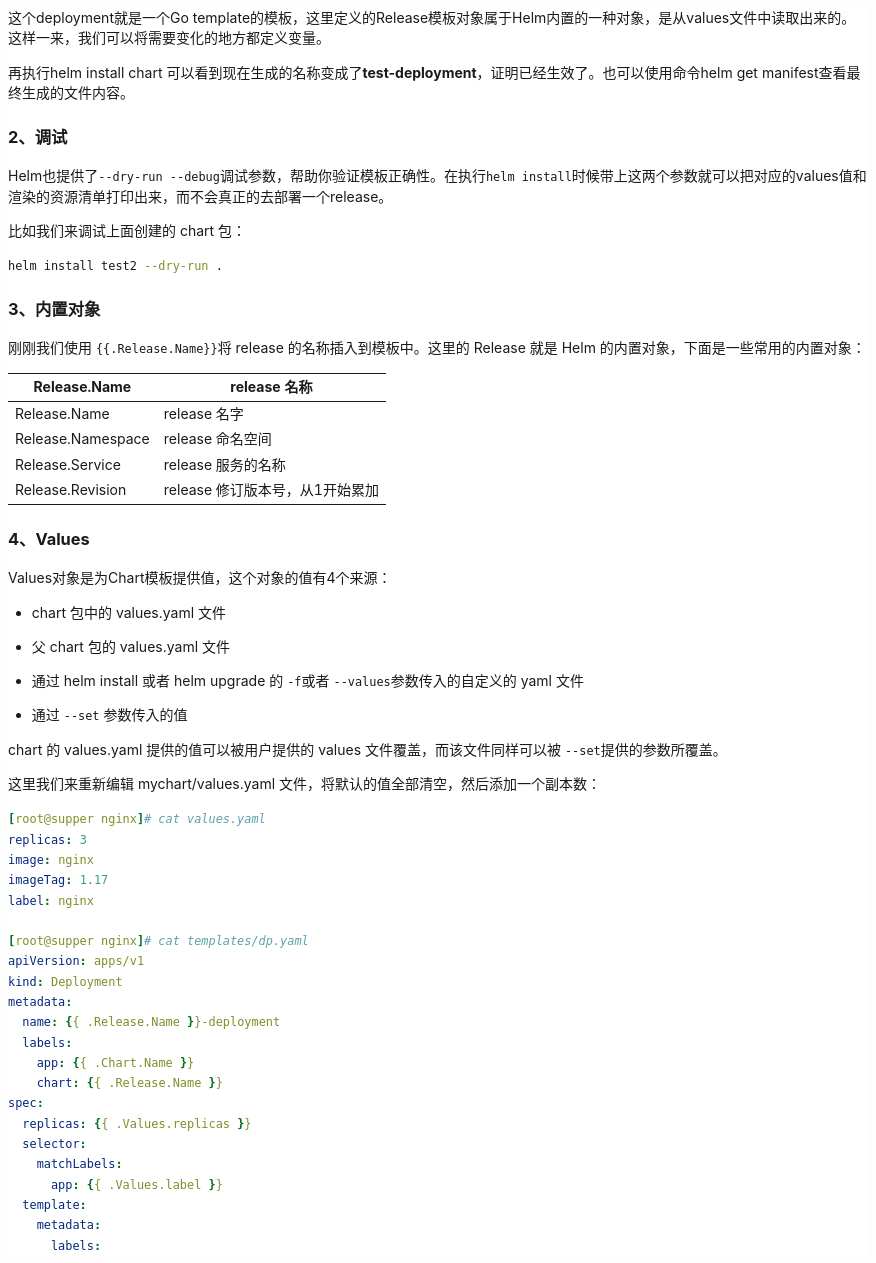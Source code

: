 这个deployment就是一个Go template的模板，这里定义的Release模板对象属于Helm内置的一种对象，是从values文件中读取出来的。这样一来，我们可以将需要变化的地方都定义变量。

再执行helm install chart 可以看到现在生成的名称变成了**test-deployment**，证明已经生效了。也可以使用命令helm get manifest查看最终生成的文件内容。

### 2、调试

Helm也提供了`--dry-run --debug`调试参数，帮助你验证模板正确性。在执行`helm install`时候带上这两个参数就可以把对应的values值和渲染的资源清单打印出来，而不会真正的去部署一个release。

比如我们来调试上面创建的 chart 包：

```bash
helm install test2 --dry-run .
```

### 3、内置对象

刚刚我们使用 `{{.Release.Name}}`将 release 的名称插入到模板中。这里的 Release 就是 Helm 的内置对象，下面是一些常用的内置对象：

| Release.Name      | release 名称                    |
| ----------------- | ------------------------------- |
| Release.Name      | release 名字                    |
| Release.Namespace | release 命名空间                |
| Release.Service   | release 服务的名称              |
| Release.Revision  | release 修订版本号，从1开始累加 |

### 4、Values

Values对象是为Chart模板提供值，这个对象的值有4个来源：

- chart 包中的 values.yaml 文件

- 父 chart 包的 values.yaml 文件

- 通过 helm install 或者 helm upgrade 的 `-f`或者 `--values`参数传入的自定义的 yaml 文件

- 通过 `--set` 参数传入的值

chart 的 values.yaml 提供的值可以被用户提供的 values 文件覆盖，而该文件同样可以被 `--set`提供的参数所覆盖。

这里我们来重新编辑 mychart/values.yaml 文件，将默认的值全部清空，然后添加一个副本数：

```yaml
[root@supper nginx]# cat values.yaml
replicas: 3
image: nginx
imageTag: 1.17
label: nginx

[root@supper nginx]# cat templates/dp.yaml
apiVersion: apps/v1
kind: Deployment
metadata:
  name: {{ .Release.Name }}-deployment
  labels:
    app: {{ .Chart.Name }}
    chart: {{ .Release.Name }}
spec:
  replicas: {{ .Values.replicas }}
  selector:
    matchLabels:
      app: {{ .Values.label }}
  template:
    metadata:
      labels:
```